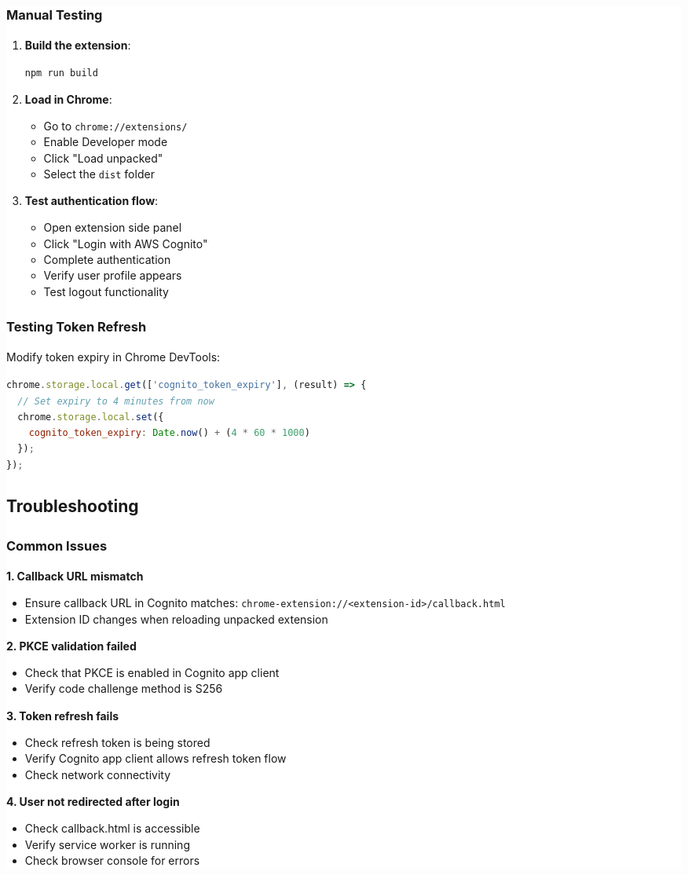 ### Manual Testing

1. **Build the extension**:
   ```bash
   npm run build
   ```

2. **Load in Chrome**:
   - Go to `chrome://extensions/`
   - Enable Developer mode
   - Click "Load unpacked"
   - Select the `dist` folder

3. **Test authentication flow**:
   - Open extension side panel
   - Click "Login with AWS Cognito"
   - Complete authentication
   - Verify user profile appears
   - Test logout functionality

### Testing Token Refresh

Modify token expiry in Chrome DevTools:
```javascript
chrome.storage.local.get(['cognito_token_expiry'], (result) => {
  // Set expiry to 4 minutes from now
  chrome.storage.local.set({
    cognito_token_expiry: Date.now() + (4 * 60 * 1000)
  });
});
```

## Troubleshooting

### Common Issues

**1. Callback URL mismatch**
- Ensure callback URL in Cognito matches: `chrome-extension://<extension-id>/callback.html`
- Extension ID changes when reloading unpacked extension

**2. PKCE validation failed**
- Check that PKCE is enabled in Cognito app client
- Verify code challenge method is S256

**3. Token refresh fails**
- Check refresh token is being stored
- Verify Cognito app client allows refresh token flow
- Check network connectivity

**4. User not redirected after login**
- Check callback.html is accessible
- Verify service worker is running
- Check browser console for errors
